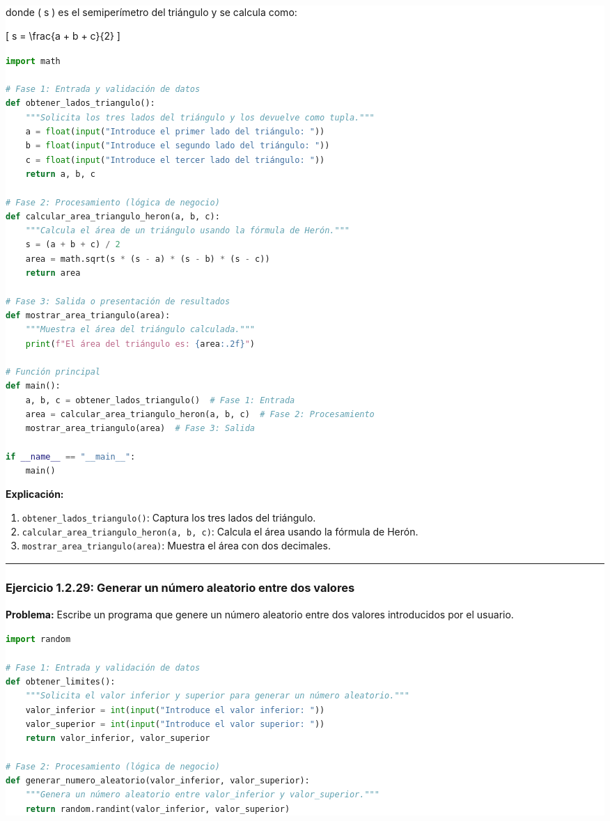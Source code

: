 donde \( s \) es el semiperímetro del triángulo y se calcula como:

\[
s = \frac{a + b + c}{2}
\]

```python
import math

# Fase 1: Entrada y validación de datos
def obtener_lados_triangulo():
    """Solicita los tres lados del triángulo y los devuelve como tupla."""
    a = float(input("Introduce el primer lado del triángulo: "))
    b = float(input("Introduce el segundo lado del triángulo: "))
    c = float(input("Introduce el tercer lado del triángulo: "))
    return a, b, c

# Fase 2: Procesamiento (lógica de negocio)
def calcular_area_triangulo_heron(a, b, c):
    """Calcula el área de un triángulo usando la fórmula de Herón."""
    s = (a + b + c) / 2
    area = math.sqrt(s * (s - a) * (s - b) * (s - c))
    return area

# Fase 3: Salida o presentación de resultados
def mostrar_area_triangulo(area):
    """Muestra el área del triángulo calculada."""
    print(f"El área del triángulo es: {area:.2f}")

# Función principal
def main():
    a, b, c = obtener_lados_triangulo()  # Fase 1: Entrada
    area = calcular_area_triangulo_heron(a, b, c)  # Fase 2: Procesamiento
    mostrar_area_triangulo(area)  # Fase 3: Salida

if __name__ == "__main__":
    main()
```

**Explicación:**
1. `obtener_lados_triangulo()`: Captura los tres lados del triángulo.
2. `calcular_area_triangulo_heron(a, b, c)`: Calcula el área usando la fórmula de Herón.
3. `mostrar_area_triangulo(area)`: Muestra el área con dos decimales.

---

### Ejercicio 1.2.29: Generar un número aleatorio entre dos valores

**Problema:** Escribe un programa que genere un número aleatorio entre dos valores introducidos por el usuario.

```python
import random

# Fase 1: Entrada y validación de datos
def obtener_limites():
    """Solicita el valor inferior y superior para generar un número aleatorio."""
    valor_inferior = int(input("Introduce el valor inferior: "))
    valor_superior = int(input("Introduce el valor superior: "))
    return valor_inferior, valor_superior

# Fase 2: Procesamiento (lógica de negocio)
def generar_numero_aleatorio(valor_inferior, valor_superior):
    """Genera un número aleatorio entre valor_inferior y valor_superior."""
    return random.randint(valor_inferior, valor_superior)
```